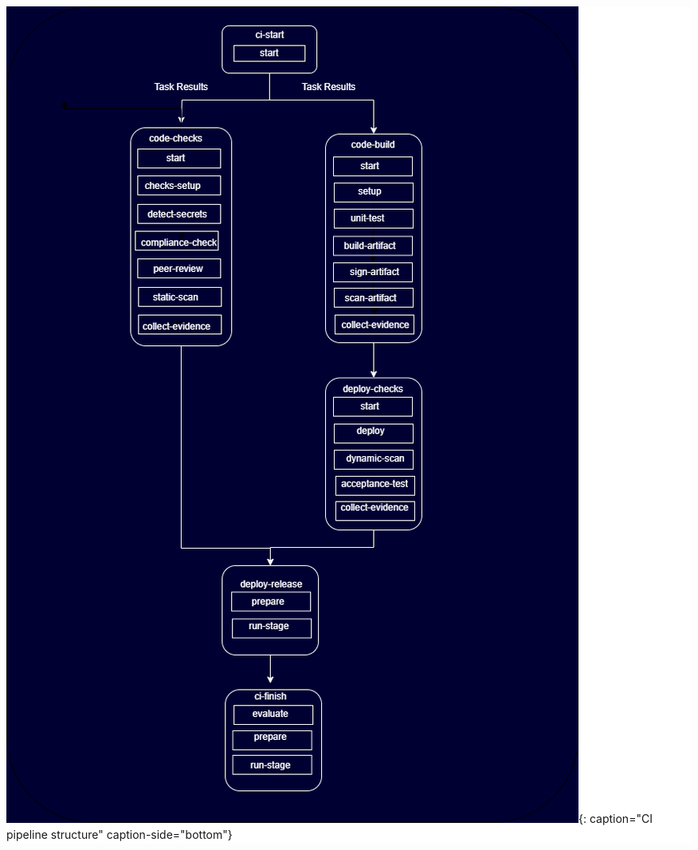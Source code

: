
![CI pipeline structure](images/nextgen-ci-pipeline.png "CI pipeline structure"){: caption="CI pipeline structure" caption-side="bottom"}
